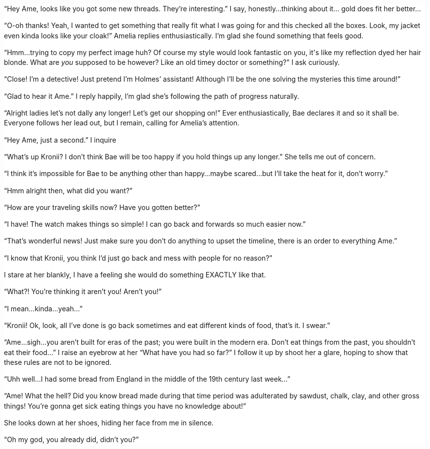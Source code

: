 “Hey Ame, looks like you got some new threads. They’re interesting.” I say, honestly…thinking about it… gold does fit her better…

“O-oh thanks! Yeah, I wanted to get something that really fit what I was going for and this checked all the boxes. Look, my jacket even kinda looks like your cloak!” Amelia replies enthusiastically. I’m glad she found something that feels good.

“Hmm...trying to copy my perfect image huh? Of course my style would look fantastic on you, it's like my reflection dyed her hair blonde. What are *you* supposed to be however? Like an old timey doctor or something?” I ask curiously.

“Close! I’m a detective! Just pretend I’m Holmes’ assistant! Although I’ll be the one solving the mysteries this time around!” 

“Glad to hear it Ame.” I reply happily, I’m glad she’s following the path of progress naturally.

“Alright ladies let’s not dally any longer! Let’s get our shopping on!” Ever enthusiastically, Bae declares it and so it shall be. Everyone follows her lead out, but I remain, calling for Amelia’s attention.

“Hey Ame, just a second.” I inquire

“What’s up Kronii? I don’t think Bae will be too happy if you hold things up any longer.” She tells me out of concern.

“I think it’s impossible for Bae to be anything other than happy…maybe scared…but I’ll take the heat for it, don’t worry.”

“Hmm alright then, what did you want?”

“How are your traveling skills now? Have you gotten better?”

“I have! The watch makes things so simple! I can go back and forwards so much easier now.”

“That’s wonderful news! Just make sure you don’t do anything to upset the timeline, there is an order to everything Ame.”

“I know that Kronii, you think I’d just go back and mess with people for no reason?”

I stare at her blankly, I have a feeling she would do something EXACTLY like that.


“What?! You’re thinking it aren’t you! Aren’t you!”

“I mean…kinda…yeah…”

“Kronii! Ok, look, all I’ve done is go back sometimes and eat different kinds of food, that’s it. I swear.”

“Ame…sigh…you aren’t built for eras of the past; you were built in the modern era. Don’t eat things from the past, you shouldn’t eat their food…” I raise an eyebrow at her “What have you had so far?” I follow it up by shoot her a glare, hoping to show that these rules are not to be ignored.

“Uhh well…I had some bread from England in the middle of the 19th century last week…”

“Ame! What the hell? Did you know bread made during that time period was adulterated by sawdust, chalk, clay, and other gross things! You’re gonna get sick eating things you have no knowledge about!”

She looks down at her shoes, hiding her face from me in silence.

“Oh my god, you already did, didn’t you?”
